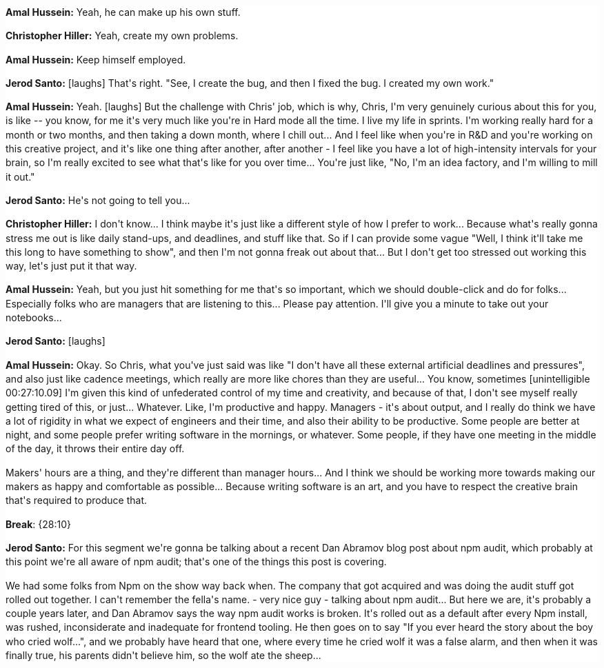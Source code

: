 **Amal Hussein:** Yeah, he can make up his own stuff.

**Christopher Hiller:** Yeah, create my own problems.

**Amal Hussein:** Keep himself employed.

**Jerod Santo:** \[laughs\] That's right. "See, I create the bug, and then I fixed the bug. I created my own work."

**Amal Hussein:** Yeah. \[laughs\] But the challenge with Chris' job, which is why, Chris, I'm very genuinely curious about this for you, is like -- you know, for me it's very much like you're in Hard mode all the time. I live my life in sprints. I'm working really hard for a month or two months, and then taking a down month, where I chill out... And I feel like when you're in R&D and you're working on this creative project, and it's like one thing after another, after another - I feel like you have a lot of high-intensity intervals for your brain, so I'm really excited to see what that's like for you over time... You're just like, "No, I'm an idea factory, and I'm willing to mill it out."

**Jerod Santo:** He's not going to tell you...

**Christopher Hiller:** I don't know... I think maybe it's just like a different style of how I prefer to work... Because what's really gonna stress me out is like daily stand-ups, and deadlines, and stuff like that. So if I can provide some vague "Well, I think it'll take me this long to have something to show", and then I'm not gonna freak out about that... But I don't get too stressed out working this way, let's just put it that way.

**Amal Hussein:** Yeah, but you just hit something for me that's so important, which we should double-click and do for folks... Especially folks who are managers that are listening to this... Please pay attention. I'll give you a minute to take out your notebooks...

**Jerod Santo:** \[laughs\]

**Amal Hussein:** Okay. So Chris, what you've just said was like "I don't have all these external artificial deadlines and pressures", and also just like cadence meetings, which really are more like chores than they are useful... You know, sometimes \[unintelligible 00:27:10.09\] I'm given this kind of unfederated control of my time and creativity, and because of that, I don't see myself really getting tired of this, or just... Whatever. Like, I'm productive and happy. Managers - it's about output, and I really do think we have a lot of rigidity in what we expect of engineers and their time, and also their ability to be productive. Some people are better at night, and some people prefer writing software in the mornings, or whatever. Some people, if they have one meeting in the middle of the day, it throws their entire day off.

Makers' hours are a thing, and they're different than manager hours... And I think we should be working more towards making our makers as happy and comfortable as possible... Because writing software is an art, and you have to respect the creative brain that's required to produce that.

**Break**: \{28:10\}

**Jerod Santo:** For this segment we're gonna be talking about a recent Dan Abramov blog post about npm audit, which probably at this point we're all aware of npm audit; that's one of the things this post is covering.

We had some folks from Npm on the show way back when. The company that got acquired and was doing the audit stuff got rolled out together. I can't remember the fella's name. - very nice guy - talking about npm audit... But here we are, it's probably a couple years later, and Dan Abramov says the way npm audit works is broken. It's rolled out as a default after every Npm install, was rushed, inconsiderate and inadequate for frontend tooling. He then goes on to say "If you ever heard the story about the boy who cried wolf...", and we probably have heard that one, where every time he cried wolf it was a false alarm, and then when it was finally true, his parents didn't believe him, so the wolf ate the sheep...
